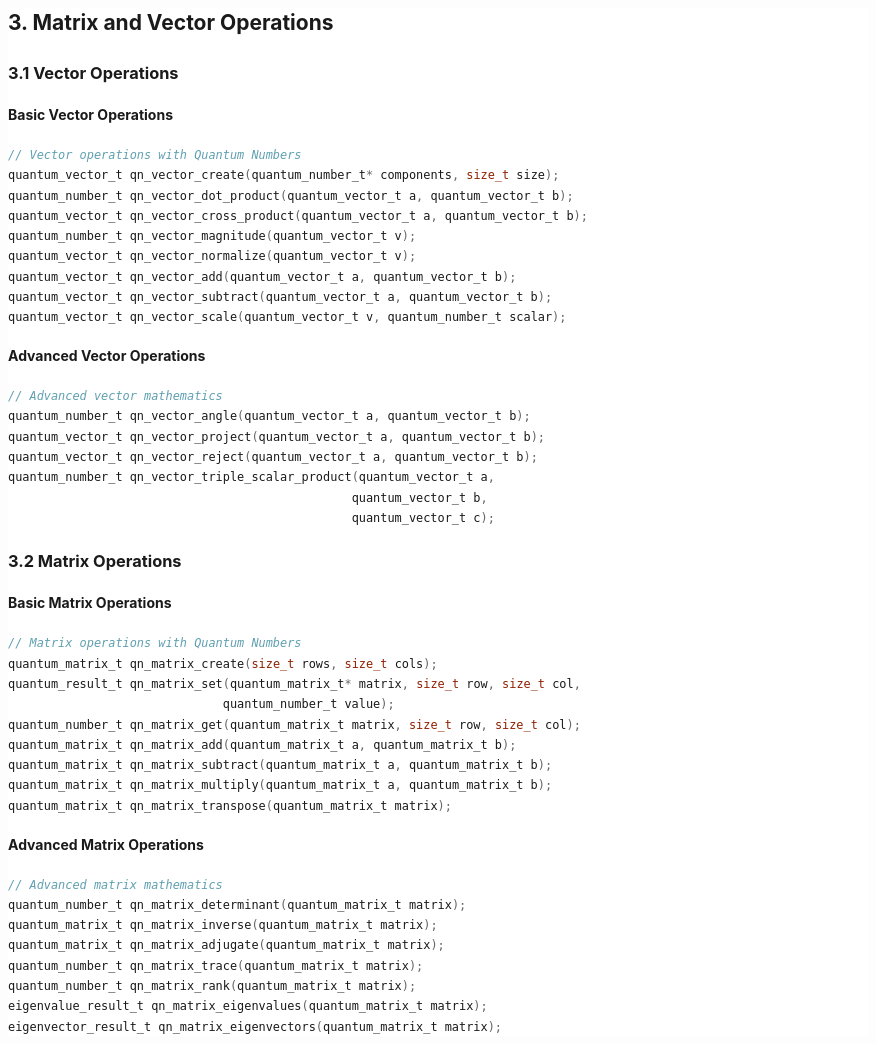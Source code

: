 ## 3. Matrix and Vector Operations

### 3.1 Vector Operations

#### Basic Vector Operations
```c
// Vector operations with Quantum Numbers
quantum_vector_t qn_vector_create(quantum_number_t* components, size_t size);
quantum_number_t qn_vector_dot_product(quantum_vector_t a, quantum_vector_t b);
quantum_vector_t qn_vector_cross_product(quantum_vector_t a, quantum_vector_t b);
quantum_number_t qn_vector_magnitude(quantum_vector_t v);
quantum_vector_t qn_vector_normalize(quantum_vector_t v);
quantum_vector_t qn_vector_add(quantum_vector_t a, quantum_vector_t b);
quantum_vector_t qn_vector_subtract(quantum_vector_t a, quantum_vector_t b);
quantum_vector_t qn_vector_scale(quantum_vector_t v, quantum_number_t scalar);
```

#### Advanced Vector Operations
```c
// Advanced vector mathematics
quantum_number_t qn_vector_angle(quantum_vector_t a, quantum_vector_t b);
quantum_vector_t qn_vector_project(quantum_vector_t a, quantum_vector_t b);
quantum_vector_t qn_vector_reject(quantum_vector_t a, quantum_vector_t b);
quantum_number_t qn_vector_triple_scalar_product(quantum_vector_t a, 
                                                quantum_vector_t b, 
                                                quantum_vector_t c);
```

### 3.2 Matrix Operations

#### Basic Matrix Operations
```c
// Matrix operations with Quantum Numbers
quantum_matrix_t qn_matrix_create(size_t rows, size_t cols);
quantum_result_t qn_matrix_set(quantum_matrix_t* matrix, size_t row, size_t col, 
                              quantum_number_t value);
quantum_number_t qn_matrix_get(quantum_matrix_t matrix, size_t row, size_t col);
quantum_matrix_t qn_matrix_add(quantum_matrix_t a, quantum_matrix_t b);
quantum_matrix_t qn_matrix_subtract(quantum_matrix_t a, quantum_matrix_t b);
quantum_matrix_t qn_matrix_multiply(quantum_matrix_t a, quantum_matrix_t b);
quantum_matrix_t qn_matrix_transpose(quantum_matrix_t matrix);
```

#### Advanced Matrix Operations
```c
// Advanced matrix mathematics
quantum_number_t qn_matrix_determinant(quantum_matrix_t matrix);
quantum_matrix_t qn_matrix_inverse(quantum_matrix_t matrix);
quantum_matrix_t qn_matrix_adjugate(quantum_matrix_t matrix);
quantum_number_t qn_matrix_trace(quantum_matrix_t matrix);
quantum_number_t qn_matrix_rank(quantum_matrix_t matrix);
eigenvalue_result_t qn_matrix_eigenvalues(quantum_matrix_t matrix);
eigenvector_result_t qn_matrix_eigenvectors(quantum_matrix_t matrix);
```
